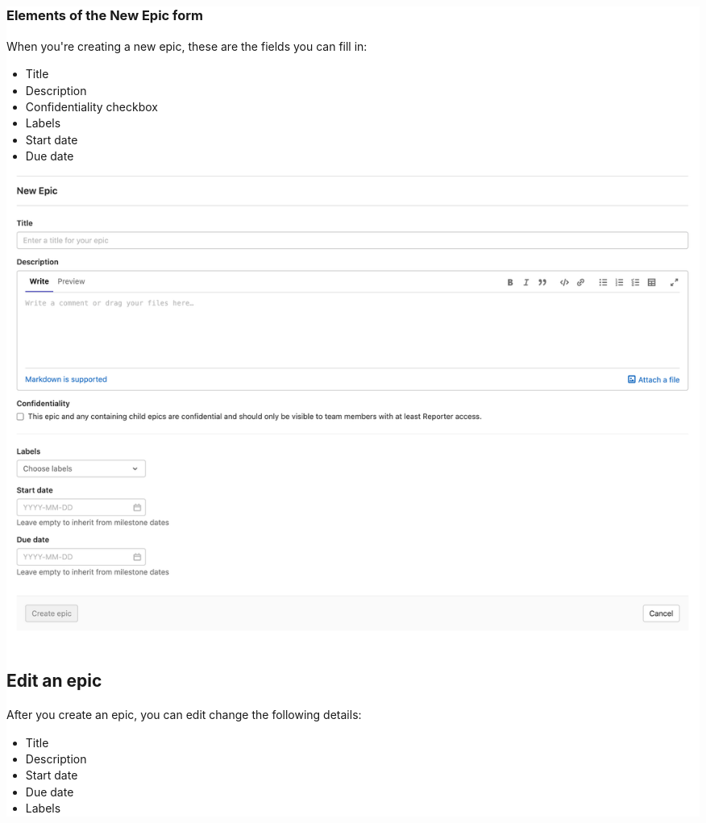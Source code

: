 ### Elements of the New Epic form

When you're creating a new epic, these are the fields you can fill in:

- Title
- Description
- Confidentiality checkbox
- Labels
- Start date
- Due date

![New epic form](img/new_epic_form_v13.2.png)

## Edit an epic

After you create an epic, you can edit change the following details:

- Title
- Description
- Start date
- Due date
- Labels
